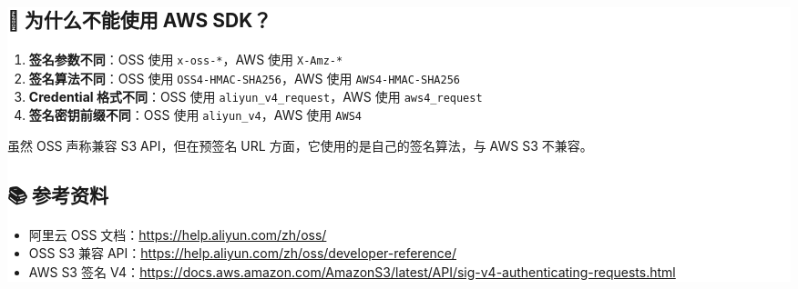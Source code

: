 ## 🎯 为什么不能使用 AWS SDK？

1. **签名参数不同**：OSS 使用 `x-oss-*`，AWS 使用 `X-Amz-*`
2. **签名算法不同**：OSS 使用 `OSS4-HMAC-SHA256`，AWS 使用 `AWS4-HMAC-SHA256`
3. **Credential 格式不同**：OSS 使用 `aliyun_v4_request`，AWS 使用 `aws4_request`
4. **签名密钥前缀不同**：OSS 使用 `aliyun_v4`，AWS 使用 `AWS4`

虽然 OSS 声称兼容 S3 API，但在预签名 URL 方面，它使用的是自己的签名算法，与 AWS S3 不兼容。

## 📚 参考资料

- 阿里云 OSS 文档：https://help.aliyun.com/zh/oss/
- OSS S3 兼容 API：https://help.aliyun.com/zh/oss/developer-reference/
- AWS S3 签名 V4：https://docs.aws.amazon.com/AmazonS3/latest/API/sig-v4-authenticating-requests.html


